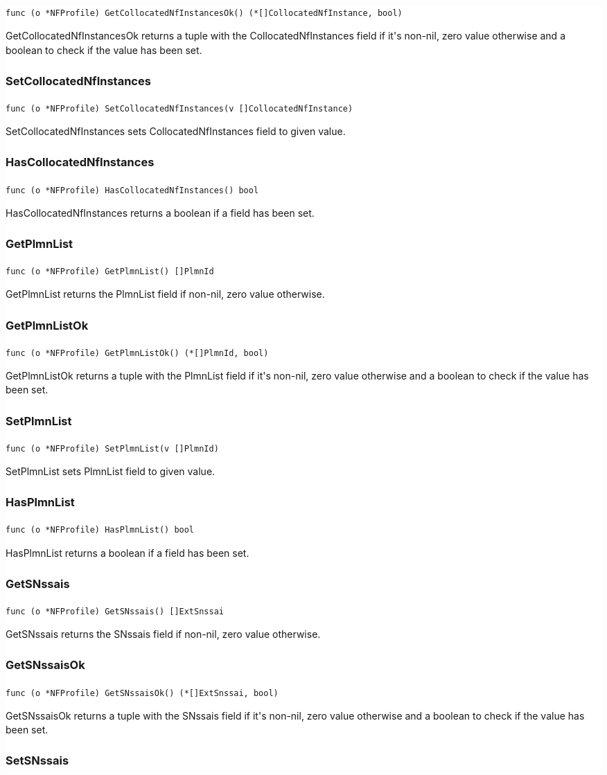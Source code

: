 `func (o *NFProfile) GetCollocatedNfInstancesOk() (*[]CollocatedNfInstance, bool)`

GetCollocatedNfInstancesOk returns a tuple with the CollocatedNfInstances field if it's non-nil, zero value otherwise
and a boolean to check if the value has been set.

### SetCollocatedNfInstances

`func (o *NFProfile) SetCollocatedNfInstances(v []CollocatedNfInstance)`

SetCollocatedNfInstances sets CollocatedNfInstances field to given value.

### HasCollocatedNfInstances

`func (o *NFProfile) HasCollocatedNfInstances() bool`

HasCollocatedNfInstances returns a boolean if a field has been set.

### GetPlmnList

`func (o *NFProfile) GetPlmnList() []PlmnId`

GetPlmnList returns the PlmnList field if non-nil, zero value otherwise.

### GetPlmnListOk

`func (o *NFProfile) GetPlmnListOk() (*[]PlmnId, bool)`

GetPlmnListOk returns a tuple with the PlmnList field if it's non-nil, zero value otherwise
and a boolean to check if the value has been set.

### SetPlmnList

`func (o *NFProfile) SetPlmnList(v []PlmnId)`

SetPlmnList sets PlmnList field to given value.

### HasPlmnList

`func (o *NFProfile) HasPlmnList() bool`

HasPlmnList returns a boolean if a field has been set.

### GetSNssais

`func (o *NFProfile) GetSNssais() []ExtSnssai`

GetSNssais returns the SNssais field if non-nil, zero value otherwise.

### GetSNssaisOk

`func (o *NFProfile) GetSNssaisOk() (*[]ExtSnssai, bool)`

GetSNssaisOk returns a tuple with the SNssais field if it's non-nil, zero value otherwise
and a boolean to check if the value has been set.

### SetSNssais
